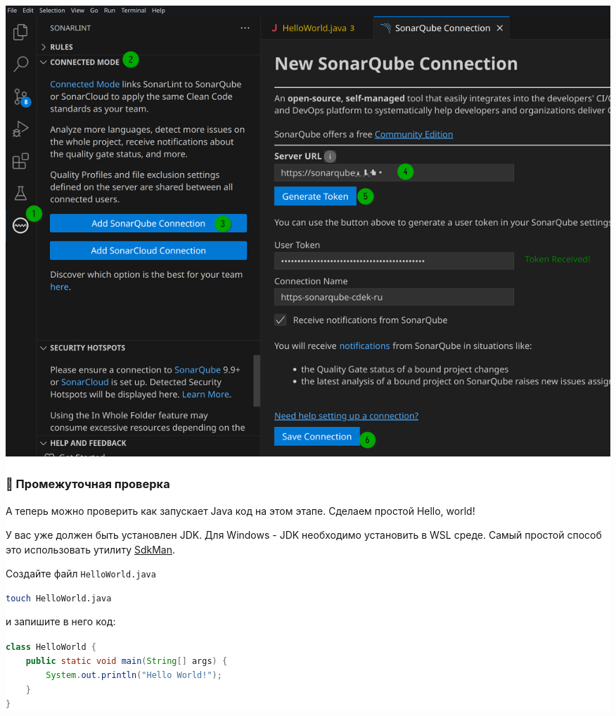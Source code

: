 ![Подключение SonarQube сервера](connect_sonar_qube.png)


### 🧪 Промежуточная проверка

А теперь можно проверить как запускает Java код на этом этапе. Сделаем простой Hello, world!

У вас уже должен быть установлен JDK. Для Windows - JDK необходимо установить в WSL среде.
Самый простой способ это использовать утилиту <a href="https://sdkman.io/" target="_blank">SdkMan</a>.

Создайте файл `HelloWorld.java`

```bash
touch HelloWorld.java
```

и запишите в него код:

```java
class HelloWorld {
    public static void main(String[] args) {
        System.out.println("Hello World!");
    }
}
```
